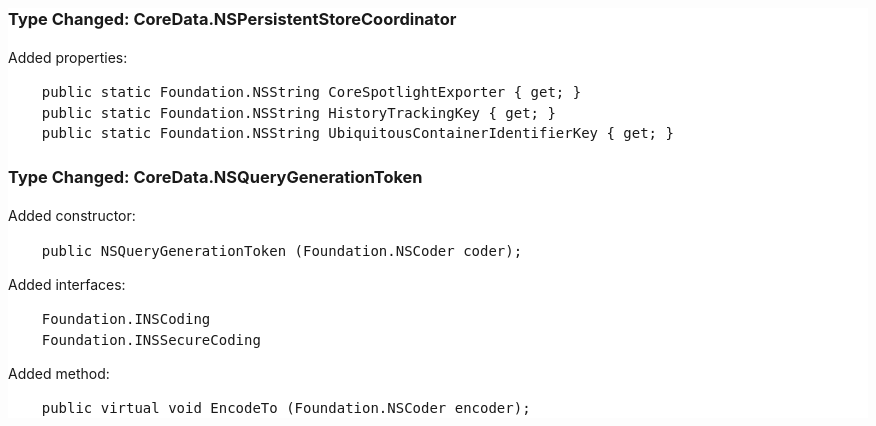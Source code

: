 </div> 
 <div>
<h3>Type Changed: CoreData.NSPersistentStoreCoordinator</h3>
<div>
<p>Added properties:</p>
<pre>
	<span class='added added-property ' data-is-non-breaking="">public static Foundation.NSString CoreSpotlightExporter { get; }</span>
	<span class='added added-property ' data-is-non-breaking="">public static Foundation.NSString HistoryTrackingKey { get; }</span>
	<span class='added added-property ' data-is-non-breaking="">public static Foundation.NSString UbiquitousContainerIdentifierKey { get; }</span>
</pre>
</div>

</div> 
 <div>
<h3>Type Changed: CoreData.NSQueryGenerationToken</h3>
<div>
<p>Added constructor:</p>
<pre>
	<span class='added added-constructor ' data-is-non-breaking="">public NSQueryGenerationToken (Foundation.NSCoder coder);</span>
</pre>
</div>
<div>
<p>Added interfaces:</p>
<pre>
	<span class='added added-interface ' data-is-non-breaking="">Foundation.INSCoding</span>
	<span class='added added-interface ' data-is-non-breaking="">Foundation.INSSecureCoding</span>
</pre>
</div>
<div>
<p>Added method:</p>
<pre>
	<span class='added added-method ' data-is-non-breaking="">public virtual void EncodeTo (Foundation.NSCoder encoder);</span>
</pre>
</div>

</div> 
 <div>
